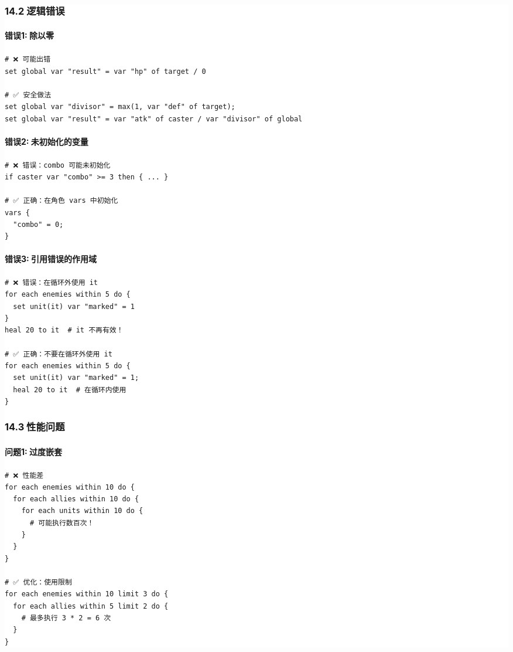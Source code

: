 ### 14.2 逻辑错误

#### 错误1: 除以零

```lbr
# ❌ 可能出错
set global var "result" = var "hp" of target / 0

# ✅ 安全做法
set global var "divisor" = max(1, var "def" of target);
set global var "result" = var "atk" of caster / var "divisor" of global
```

#### 错误2: 未初始化的变量

```lbr
# ❌ 错误：combo 可能未初始化
if caster var "combo" >= 3 then { ... }

# ✅ 正确：在角色 vars 中初始化
vars {
  "combo" = 0;
}
```

#### 错误3: 引用错误的作用域

```lbr
# ❌ 错误：在循环外使用 it
for each enemies within 5 do {
  set unit(it) var "marked" = 1
}
heal 20 to it  # it 不再有效！

# ✅ 正确：不要在循环外使用 it
for each enemies within 5 do {
  set unit(it) var "marked" = 1;
  heal 20 to it  # 在循环内使用
}
```

### 14.3 性能问题

#### 问题1: 过度嵌套

```lbr
# ❌ 性能差
for each enemies within 10 do {
  for each allies within 10 do {
    for each units within 10 do {
      # 可能执行数百次！
    }
  }
}

# ✅ 优化：使用限制
for each enemies within 10 limit 3 do {
  for each allies within 5 limit 2 do {
    # 最多执行 3 * 2 = 6 次
  }
}
```

